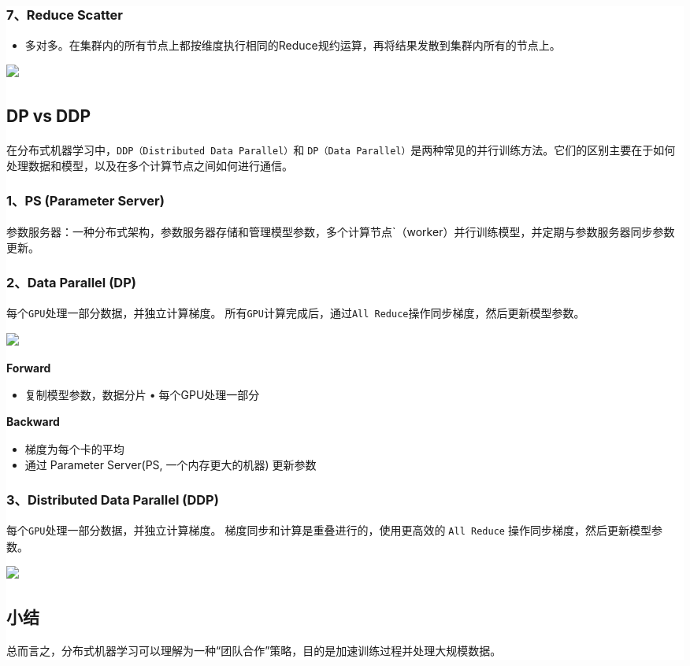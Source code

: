 ### 7、Reduce Scatter
- 多对多。在集群内的所有节点上都按维度执行相同的Reduce规约运算，再将结果发散到集群内所有的节点上。

<img src="/assets/imgs/ai/llm/ZeRO/reduce-scatter.png" width="400"/>

## DP vs DDP
在分布式机器学习中，`DDP（Distributed Data Parallel）`和 `DP（Data Parallel）`是两种常见的并行训练方法。它们的区别主要在于如何处理数据和模型，以及在多个计算节点之间如何进行通信。

### 1、PS (Parameter Server) 

参数服务器：一种分布式架构，参数服务器存储和管理模型参数，多个计算节点`（worker）并行训练模型，并定期与参数服务器同步参数更新。

### 2、Data Parallel (DP)

每个`GPU`处理一部分数据，并独立计算梯度。
所有`GPU`计算完成后，通过`All Reduce`操作同步梯度，然后更新模型参数。

<img src="/assets/imgs/ai/llm/ZeRO/dp.png" width="600"/>

**Forward**
- 复制模型参数，数据分片 • 每个GPU处理一部分

**Backward** 
- 梯度为每个卡的平均
- 通过 Parameter Server(PS, 一个内存更大的机器) 更新参数

### 3、Distributed Data Parallel (DDP)

每个`GPU`处理一部分数据，并独立计算梯度。
梯度同步和计算是重叠进行的，使用更高效的 `All Reduce` 操作同步梯度，然后更新模型参数。

<img src="/assets/imgs/ai/llm/ZeRO/ddp.png" width="400"/>


## 小结
总而言之，分布式机器学习可以理解为一种“团队合作”策略，目的是加速训练过程并处理大规模数据。